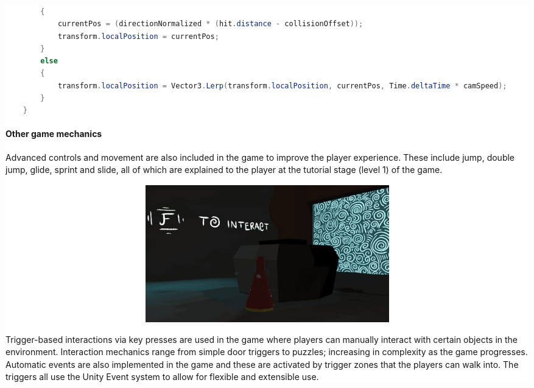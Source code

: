 ```c#
        {
            currentPos = (directionNormalized * (hit.distance - collisionOffset));
            transform.localPosition = currentPos;
        }
        else
        {
            transform.localPosition = Vector3.Lerp(transform.localPosition, currentPos, Time.deltaTime * camSpeed);
        }
    }
```

#### Other game mechanics

Advanced controls and movement are also included in the game to improve the player experience. These include jump, double jump, glide, sprint and slide, all of which are explained to the player at the tutorial stage (level 1) of the game.

<p align="center">
  <img src="Gifs/interaction.gif"  width="400" >
</p>

Trigger-based interactions via key presses are used in the game where players can manually interact with certain objects in the environment. Interaction mechanics range from simple door triggers to puzzles; increasing in complexity as the game progresses. Automatic events are also implemented in the game and these are activated by trigger zones that the players can walk into. The triggers all use the Unity Event system to allow for flexible and extensible use.
